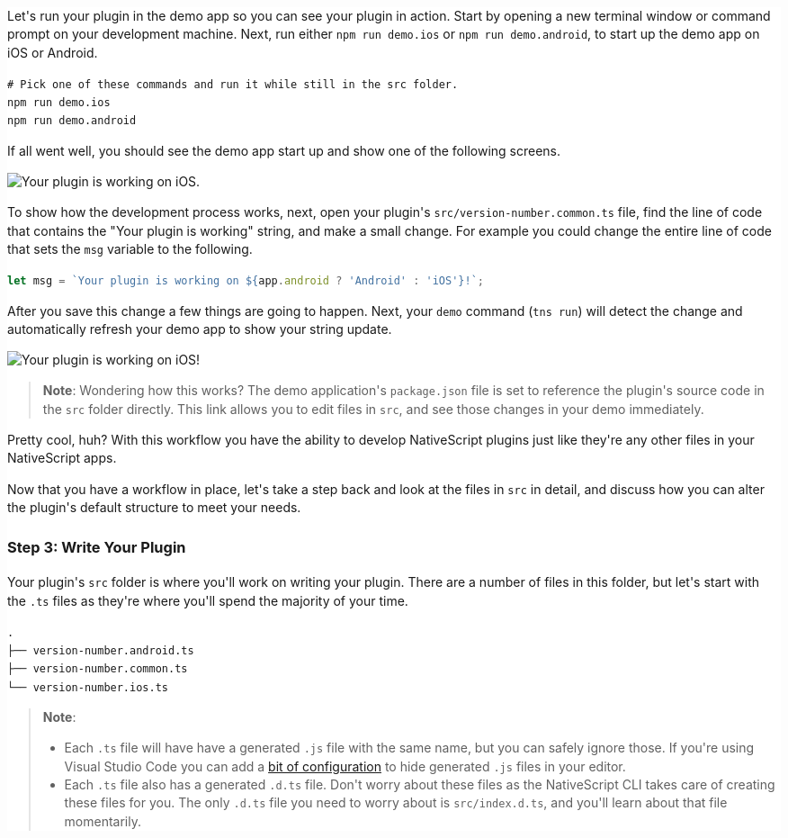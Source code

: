 Let's run your plugin in the demo app so you can see your plugin in action. Start by opening a new terminal window or command prompt on your development machine. Next, run either `npm run demo.ios` or `npm run demo.android`, to start up the demo app on iOS or Android.

``` Shell
# Pick one of these commands and run it while still in the src folder.
npm run demo.ios
npm run demo.android
```

If all went well, you should see the demo app start up and show one of the following screens.

![Your plugin is working on iOS.](./img/plugins/working-ios.png)

To show how the development process works, next, open your plugin's `src/version-number.common.ts` file, find the line of code that contains the "Your plugin is working" string, and make a small change. For example you could change the entire line of code that sets the `msg` variable to the following.

``` TypeScript
let msg = `Your plugin is working on ${app.android ? 'Android' : 'iOS'}!`;
```

After you save this change a few things are going to happen. Next, your `demo` command (`tns run`) will detect the change and automatically refresh your demo app to show your string update.

![Your plugin is working on iOS!](./img/plugins/working-ios-2.png)

> **Note**: Wondering how this works? The demo application's `package.json` file is set to reference the plugin's source code in the `src` folder directly. This link allows you to edit files in `src`, and see those changes in your demo immediately.

Pretty cool, huh? With this workflow you have the ability to develop NativeScript plugins just like they're any other files in your NativeScript apps.

Now that you have a workflow in place, let's take a step back and look at the files in `src` in detail, and discuss how you can alter the plugin's default structure to meet your needs.

### Step 3: Write Your Plugin

Your plugin's `src` folder is where you'll work on writing your plugin. There are a number of files in this folder, but let's start with the `.ts` files as they're where you'll spend the majority of your time.

``` Shell
.
├── version-number.android.ts
├── version-number.common.ts
└── version-number.ios.ts
```

> **Note**:
>
> * Each `.ts` file will have have a generated `.js` file with the same name, but you can safely ignore those. If you're using Visual Studio Code you can add a [bit of configuration](https://code.visualstudio.com/Docs/languages/typescript#_hiding-derived-javascript-files) to hide generated `.js` files in your editor.
> * Each `.ts` file also has a generated `.d.ts` file. Don't worry about these files as the NativeScript CLI takes care of creating these files for you. The only `.d.ts` file you need to worry about is `src/index.d.ts`, and you'll learn about that file momentarily.
